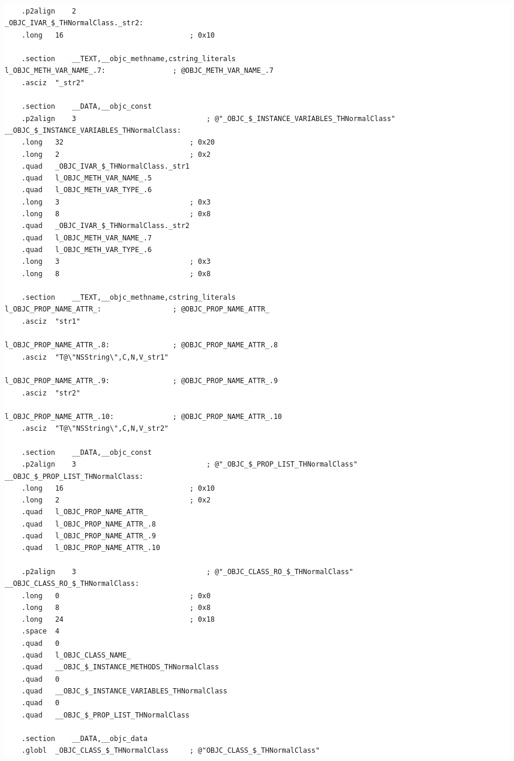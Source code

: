 ```
	.p2align	2
_OBJC_IVAR_$_THNormalClass._str2:
	.long	16                              ; 0x10

	.section	__TEXT,__objc_methname,cstring_literals
l_OBJC_METH_VAR_NAME_.7:                ; @OBJC_METH_VAR_NAME_.7
	.asciz	"_str2"

	.section	__DATA,__objc_const
	.p2align	3                               ; @"_OBJC_$_INSTANCE_VARIABLES_THNormalClass"
__OBJC_$_INSTANCE_VARIABLES_THNormalClass:
	.long	32                              ; 0x20
	.long	2                               ; 0x2
	.quad	_OBJC_IVAR_$_THNormalClass._str1
	.quad	l_OBJC_METH_VAR_NAME_.5
	.quad	l_OBJC_METH_VAR_TYPE_.6
	.long	3                               ; 0x3
	.long	8                               ; 0x8
	.quad	_OBJC_IVAR_$_THNormalClass._str2
	.quad	l_OBJC_METH_VAR_NAME_.7
	.quad	l_OBJC_METH_VAR_TYPE_.6
	.long	3                               ; 0x3
	.long	8                               ; 0x8

	.section	__TEXT,__objc_methname,cstring_literals
l_OBJC_PROP_NAME_ATTR_:                 ; @OBJC_PROP_NAME_ATTR_
	.asciz	"str1"

l_OBJC_PROP_NAME_ATTR_.8:               ; @OBJC_PROP_NAME_ATTR_.8
	.asciz	"T@\"NSString\",C,N,V_str1"

l_OBJC_PROP_NAME_ATTR_.9:               ; @OBJC_PROP_NAME_ATTR_.9
	.asciz	"str2"

l_OBJC_PROP_NAME_ATTR_.10:              ; @OBJC_PROP_NAME_ATTR_.10
	.asciz	"T@\"NSString\",C,N,V_str2"

	.section	__DATA,__objc_const
	.p2align	3                               ; @"_OBJC_$_PROP_LIST_THNormalClass"
__OBJC_$_PROP_LIST_THNormalClass:
	.long	16                              ; 0x10
	.long	2                               ; 0x2
	.quad	l_OBJC_PROP_NAME_ATTR_
	.quad	l_OBJC_PROP_NAME_ATTR_.8
	.quad	l_OBJC_PROP_NAME_ATTR_.9
	.quad	l_OBJC_PROP_NAME_ATTR_.10

	.p2align	3                               ; @"_OBJC_CLASS_RO_$_THNormalClass"
__OBJC_CLASS_RO_$_THNormalClass:
	.long	0                               ; 0x0
	.long	8                               ; 0x8
	.long	24                              ; 0x18
	.space	4
	.quad	0
	.quad	l_OBJC_CLASS_NAME_
	.quad	__OBJC_$_INSTANCE_METHODS_THNormalClass
	.quad	0
	.quad	__OBJC_$_INSTANCE_VARIABLES_THNormalClass
	.quad	0
	.quad	__OBJC_$_PROP_LIST_THNormalClass

	.section	__DATA,__objc_data
	.globl	_OBJC_CLASS_$_THNormalClass     ; @"OBJC_CLASS_$_THNormalClass"
```